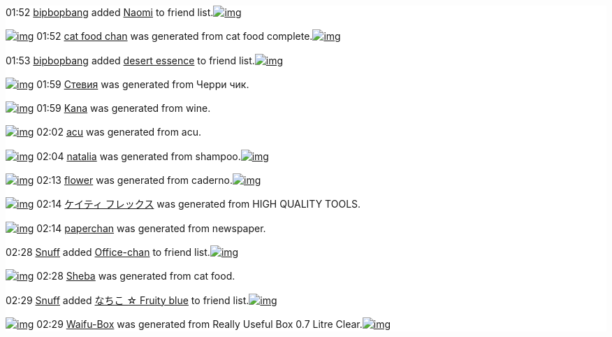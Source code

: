 01:52 [bipbopbang](http://www.barcodekanojo.com/user/497288/bipbopbang) added [Naomi](http://www.barcodekanojo.com/kanojo/382363/Naomi) to friend list.[![img](http://www.deviantsart.com/10p21ra.png)](http://www.barcodekanojo.com/kanojo/382363/Naomi) 

[![img](http://www.deviantsart.com/1acum6d.png)](http://www.barcodekanojo.com/kanojo/3181934/cat%20food%20chan) 01:52 [cat food chan](http://www.barcodekanojo.com/kanojo/3181934/cat%20food%20chan) was generated from cat food complete.[![img](http://www.deviantsart.com/31kmbi0.jpeg)](http://www.barcodekanojo.com/product_images/barcode/5995488/1416415884/50x50xcat,P20food,P20complete.jpg,qw=88,ah=88.pagespeed.ic.K4M_0Ukzqy.jpg) 

01:53 [bipbopbang](http://www.barcodekanojo.com/user/497288/bipbopbang) added [desert essence](http://www.barcodekanojo.com/kanojo/2013491/desert%20essence) to friend list.[![img](http://www.deviantsart.com/2v5ge9t.png)](http://www.barcodekanojo.com/kanojo/2013491/desert%20essence) 

[![img](http://www.deviantsart.com/2ah8cn8.png)](http://www.barcodekanojo.com/kanojo/3181935/%D0%A1%D1%82%D0%B5%D0%B2%D0%B8%D1%8F) 01:59 [Стевия](http://www.barcodekanojo.com/kanojo/3181935/%D0%A1%D1%82%D0%B5%D0%B2%D0%B8%D1%8F) was generated from Черри чик.

[![img](http://www.deviantsart.com/1akqhvi.png)](http://www.barcodekanojo.com/kanojo/3181936/Kana) 01:59 [Kana](http://www.barcodekanojo.com/kanojo/3181936/Kana) was generated from wine.

[![img](http://www.deviantsart.com/2k5enos.png)](http://www.barcodekanojo.com/kanojo/3181937/acu) 02:02 [acu](http://www.barcodekanojo.com/kanojo/3181937/acu) was generated from acu.

[![img](http://www.deviantsart.com/8a32gk.png)](http://www.barcodekanojo.com/kanojo/3181938/natalia) 02:04 [natalia](http://www.barcodekanojo.com/kanojo/3181938/natalia) was generated from shampoo.[![img](http://www.deviantsart.com/21qqor4.jpeg)](http://www.barcodekanojo.com/product_images/barcode/5995493/1416416616/shampoo.jpg) 

[![img](http://www.deviantsart.com/1g9n37e.png)](http://www.barcodekanojo.com/kanojo/3181939/flower) 02:13 [flower](http://www.barcodekanojo.com/kanojo/3181939/flower) was generated from caderno.[![img](http://www.deviantsart.com/3eielmq.jpeg)](http://www.barcodekanojo.com/product_images/barcode/5995494/1416417166/50x50xcaderno.jpg,qw=88,ah=88.pagespeed.ic.Ow90tTLYAH.jpg) 

[![img](http://www.deviantsart.com/11e44t8.png)](http://www.barcodekanojo.com/kanojo/3181940/%E3%82%B1%E3%82%A4%E3%83%86%E3%82%A3%20%E3%83%95%E3%83%AC%E3%83%83%E3%82%AF%E3%82%B9) 02:14 [ケイティ フレックス](http://www.barcodekanojo.com/kanojo/3181940/%E3%82%B1%E3%82%A4%E3%83%86%E3%82%A3%20%E3%83%95%E3%83%AC%E3%83%83%E3%82%AF%E3%82%B9) was generated from HIGH QUALITY TOOLS.

[![img](http://www.deviantsart.com/31ddmsc.png)](http://www.barcodekanojo.com/kanojo/3181941/paperchan) 02:14 [paperchan](http://www.barcodekanojo.com/kanojo/3181941/paperchan) was generated from newspaper.

02:28 [Snuff](http://www.barcodekanojo.com/user/497177/Snuff) added [Office-chan](http://www.barcodekanojo.com/kanojo/2673485/Office-chan) to friend list.[![img](http://www.deviantsart.com/u1hpm.png)](http://www.barcodekanojo.com/kanojo/2673485/Office-chan) 

[![img](http://www.deviantsart.com/3283ci4.png)](http://www.barcodekanojo.com/kanojo/3181942/Sheba) 02:28 [Sheba](http://www.barcodekanojo.com/kanojo/3181942/Sheba) was generated from cat food.

02:29 [Snuff](http://www.barcodekanojo.com/user/497177/Snuff) added [なちこ ☆ Fruity blue](http://www.barcodekanojo.com/kanojo/2852620/%E3%81%AA%E3%81%A1%E3%81%93%20%E2%98%86%20Fruity%20blue) to friend list.[![img](http://www.deviantsart.com/15isra6.png)](http://www.barcodekanojo.com/kanojo/2852620/%E3%81%AA%E3%81%A1%E3%81%93%20%E2%98%86%20Fruity%20blue) 

[![img](http://www.deviantsart.com/2dm8irk.png)](http://www.barcodekanojo.com/kanojo/3181943/Waifu-Box) 02:29 [Waifu-Box](http://www.barcodekanojo.com/kanojo/3181943/Waifu-Box) was generated from Really Useful Box 0.7 Litre Clear.[![img](http://www.deviantsart.com/2cni7qt.jpeg)](http://www.barcodekanojo.com/product_images/barcode/5995500/1416418134/Really%20Useful%20Box%200.7%20Litre%20Clear.jpg) 
